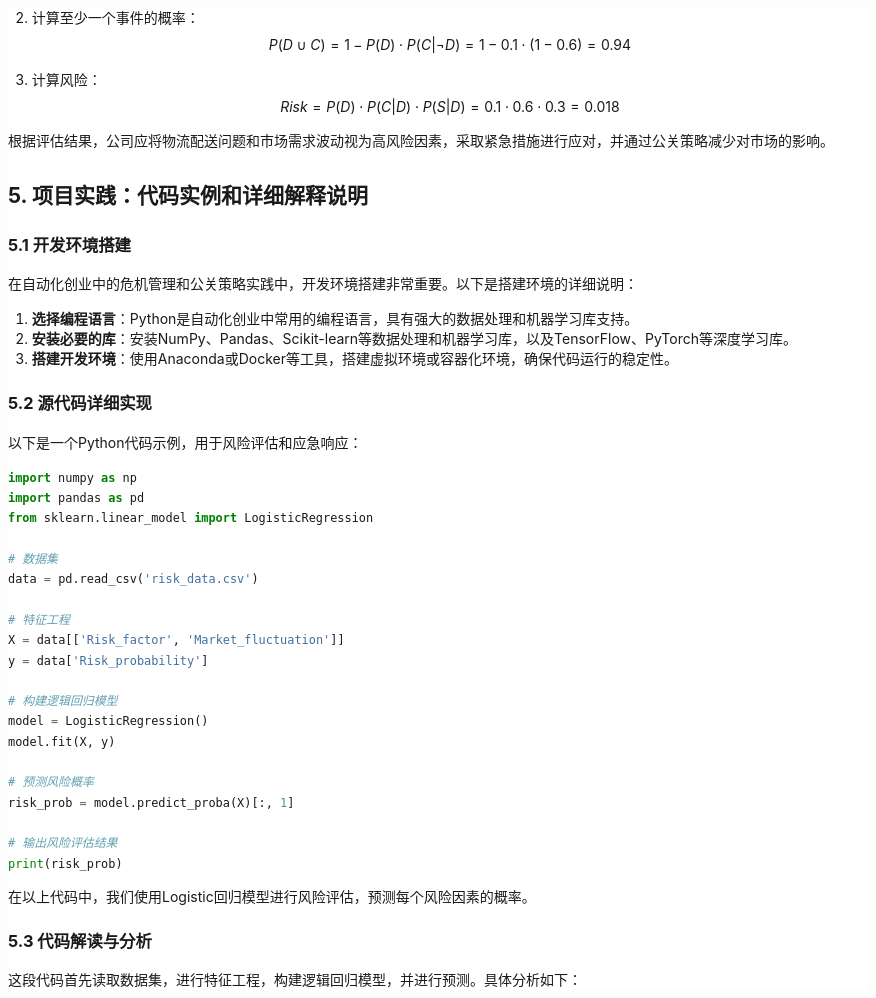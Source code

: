 2. 计算至少一个事件的概率：
$$
P(D \cup C) = 1 - P(D) \cdot P(C | \neg D) = 1 - 0.1 \cdot (1 - 0.6) = 0.94
$$

3. 计算风险：
$$
Risk = P(D) \cdot P(C | D) \cdot P(S | D) = 0.1 \cdot 0.6 \cdot 0.3 = 0.018
$$

根据评估结果，公司应将物流配送问题和市场需求波动视为高风险因素，采取紧急措施进行应对，并通过公关策略减少对市场的影响。

## 5. 项目实践：代码实例和详细解释说明

### 5.1 开发环境搭建

在自动化创业中的危机管理和公关策略实践中，开发环境搭建非常重要。以下是搭建环境的详细说明：

1. **选择编程语言**：Python是自动化创业中常用的编程语言，具有强大的数据处理和机器学习库支持。
2. **安装必要的库**：安装NumPy、Pandas、Scikit-learn等数据处理和机器学习库，以及TensorFlow、PyTorch等深度学习库。
3. **搭建开发环境**：使用Anaconda或Docker等工具，搭建虚拟环境或容器化环境，确保代码运行的稳定性。

### 5.2 源代码详细实现

以下是一个Python代码示例，用于风险评估和应急响应：

```python
import numpy as np
import pandas as pd
from sklearn.linear_model import LogisticRegression

# 数据集
data = pd.read_csv('risk_data.csv')

# 特征工程
X = data[['Risk_factor', 'Market_fluctuation']]
y = data['Risk_probability']

# 构建逻辑回归模型
model = LogisticRegression()
model.fit(X, y)

# 预测风险概率
risk_prob = model.predict_proba(X)[:, 1]

# 输出风险评估结果
print(risk_prob)
```

在以上代码中，我们使用Logistic回归模型进行风险评估，预测每个风险因素的概率。

### 5.3 代码解读与分析

这段代码首先读取数据集，进行特征工程，构建逻辑回归模型，并进行预测。具体分析如下：
